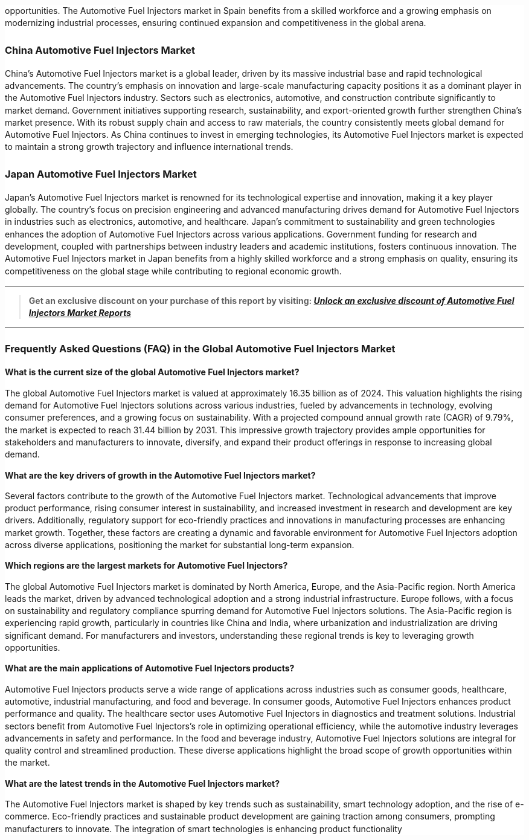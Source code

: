 opportunities. The Automotive Fuel Injectors market in Spain benefits from a skilled workforce and a growing emphasis on modernizing industrial processes, ensuring continued expansion and competitiveness in the global arena.</p><h3>China Automotive Fuel Injectors Market</h3><p>China&rsquo;s Automotive Fuel Injectors market is a global leader, driven by its massive industrial base and rapid technological advancements. The country&rsquo;s emphasis on innovation and large-scale manufacturing capacity positions it as a dominant player in the Automotive Fuel Injectors industry. Sectors such as electronics, automotive, and construction contribute significantly to market demand. Government initiatives supporting research, sustainability, and export-oriented growth further strengthen China&rsquo;s market presence. With its robust supply chain and access to raw materials, the country consistently meets global demand for Automotive Fuel Injectors. As China continues to invest in emerging technologies, its Automotive Fuel Injectors market is expected to maintain a strong growth trajectory and influence international trends.</p><h3>Japan Automotive Fuel Injectors Market</h3><p>Japan&rsquo;s Automotive Fuel Injectors market is renowned for its technological expertise and innovation, making it a key player globally. The country&rsquo;s focus on precision engineering and advanced manufacturing drives demand for Automotive Fuel Injectors in industries such as electronics, automotive, and healthcare. Japan&rsquo;s commitment to sustainability and green technologies enhances the adoption of Automotive Fuel Injectors across various applications. Government funding for research and development, coupled with partnerships between industry leaders and academic institutions, fosters continuous innovation. The Automotive Fuel Injectors market in Japan benefits from a highly skilled workforce and a strong emphasis on quality, ensuring its competitiveness on the global stage while contributing to regional economic growth.</p><hr /><blockquote><p><strong>Get an exclusive discount on your purchase of this report by visiting: <em><a href="://marketresearchpulse.com/ask-for-discount/108828?utm_source=Github&amp;utm_medium=023">Unlock an exclusive discount of Automotive Fuel Injectors Market Reports</a></em>&nbsp;</strong></p></blockquote><hr /><h3>Frequently Asked Questions (FAQ) in the Global Automotive Fuel Injectors Market</h3><p><strong>What is the current size of the global Automotive Fuel Injectors market?</strong></p><p>The global Automotive Fuel Injectors market is valued at approximately 16.35 billion as of 2024. This valuation highlights the rising demand for Automotive Fuel Injectors solutions across various industries, fueled by advancements in technology, evolving consumer preferences, and a growing focus on sustainability. With a projected compound annual growth rate (CAGR) of 9.79%, the market is expected to reach 31.44 billion by 2031. This impressive growth trajectory provides ample opportunities for stakeholders and manufacturers to innovate, diversify, and expand their product offerings in response to increasing global demand.</p><p><strong>What are the key drivers of growth in the Automotive Fuel Injectors market?</strong></p><p>Several factors contribute to the growth of the Automotive Fuel Injectors market. Technological advancements that improve product performance, rising consumer interest in sustainability, and increased investment in research and development are key drivers. Additionally, regulatory support for eco-friendly practices and innovations in manufacturing processes are enhancing market growth. Together, these factors are creating a dynamic and favorable environment for Automotive Fuel Injectors adoption across diverse applications, positioning the market for substantial long-term expansion.</p><p><strong>Which regions are the largest markets for Automotive Fuel Injectors?</strong></p><p>The global Automotive Fuel Injectors market is dominated by North America, Europe, and the Asia-Pacific region. North America leads the market, driven by advanced technological adoption and a strong industrial infrastructure. Europe follows, with a focus on sustainability and regulatory compliance spurring demand for Automotive Fuel Injectors solutions. The Asia-Pacific region is experiencing rapid growth, particularly in countries like China and India, where urbanization and industrialization are driving significant demand. For manufacturers and investors, understanding these regional trends is key to leveraging growth opportunities.</p><p><strong>What are the main applications of Automotive Fuel Injectors products?</strong></p><p>Automotive Fuel Injectors products serve a wide range of applications across industries such as consumer goods, healthcare, automotive, industrial manufacturing, and food and beverage. In consumer goods, Automotive Fuel Injectors enhances product performance and quality. The healthcare sector uses Automotive Fuel Injectors in diagnostics and treatment solutions. Industrial sectors benefit from Automotive Fuel Injectors&rsquo;s role in optimizing operational efficiency, while the automotive industry leverages advancements in safety and performance. In the food and beverage industry, Automotive Fuel Injectors solutions are integral for quality control and streamlined production. These diverse applications highlight the broad scope of growth opportunities within the market.</p><p><strong>What are the latest trends in the Automotive Fuel Injectors market?</strong></p><p>The Automotive Fuel Injectors market is shaped by key trends such as sustainability, smart technology adoption, and the rise of e-commerce. Eco-friendly practices and sustainable product development are gaining traction among consumers, prompting manufacturers to innovate. The integration of smart technologies is enhancing product functionality
